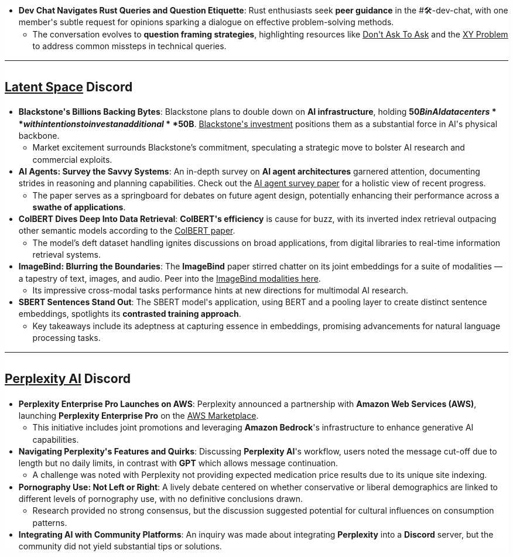 - **Dev Chat Navigates Rust Queries and Question Etiquette**: Rust enthusiasts seek **peer guidance** in the #🛠-dev-chat, with one member's subtle request for opinions sparking a dialogue on effective problem-solving methods.
   - The conversation evolves to **question framing strategies**, highlighting resources like [Don't Ask To Ask](https://dontasktoask.com/) and the [XY Problem](https://xyproblem.info/) to address common missteps in technical queries.



---



## [Latent Space](https://discord.com/channels/822583790773862470) Discord

- **Blackstone's Billions Backing Bytes**: Blackstone plans to double down on **AI infrastructure**, holding **$50B in AI data centers** with intentions to invest an additional **$50B**. [Blackstone's investment](https://youtu.be/Z4EK9_s_ui8?si=v-xIlI78irXLWPhu) positions them as a substantial force in AI's physical backbone.
   - Market excitement surrounds Blackstone’s commitment, speculating a strategic move to bolster AI research and commercial exploits.
- **AI Agents: Survey the Savvy Systems**: An in-depth survey on **AI agent architectures** garnered attention, documenting strides in reasoning and planning capabilities. Check out the [AI agent survey paper](https://arxiv.org/abs/2404.11584) for a holistic view of recent progress.
   - The paper serves as a springboard for debates on future agent design, potentially enhancing their performance across a **swathe of applications**.
- **ColBERT Dives Deep Into Data Retrieval**: **ColBERT's efficiency** is cause for buzz, with its inverted index retrieval outpacing other semantic models according to the [ColBERT paper](https://arxiv.org/pdf/2004.12832).
   - The model’s deft dataset handling ignites discussions on broad applications, from digital libraries to real-time information retrieval systems.
- **ImageBind: Blurring the Boundaries**: The **ImageBind** paper stirred chatter on its joint embeddings for a suite of modalities — a tapestry of text, images, and audio. Peer into the [ImageBind modalities here](https://arxiv.org/abs/2305.05665).
   - Its impressive cross-modal tasks performance hints at new directions for multimodal AI research.
- **SBERT Sentences Stand Out**: The SBERT model's application, using BERT and a pooling layer to create distinct sentence embeddings, spotlights its **contrasted training approach**.
   - Key takeaways include its adeptness at capturing essence in embeddings, promising advancements for natural language processing tasks.



---



## [Perplexity AI](https://discord.com/channels/1047197230748151888) Discord

- **Perplexity Enterprise Pro Launches on AWS**: Perplexity announced a partnership with **Amazon Web Services (AWS)**, launching **Perplexity Enterprise Pro** on the [AWS Marketplace](https://t.co/t3xBQlyw0c).
   - This initiative includes joint promotions and leveraging **Amazon Bedrock**'s infrastructure to enhance generative AI capabilities.
- **Navigating Perplexity's Features and Quirks**: Discussing **Perplexity AI**'s workflow, users noted the message cut-off due to length but no daily limits, in contrast with **GPT** which allows message continuation.
   - A challenge was noted with Perplexity not providing expected medication price results due to its unique site indexing.
- **Pornography Use: Not Left or Right**: A lively debate centered on whether conservative or liberal demographics are linked to different levels of pornography use, with no definitive conclusions drawn.
   - Research provided no strong consensus, but the discussion suggested potential for cultural influences on consumption patterns.
- **Integrating AI with Community Platforms**: An inquiry was made about integrating **Perplexity** into a **Discord** server, but the community did not yield substantial tips or solutions.